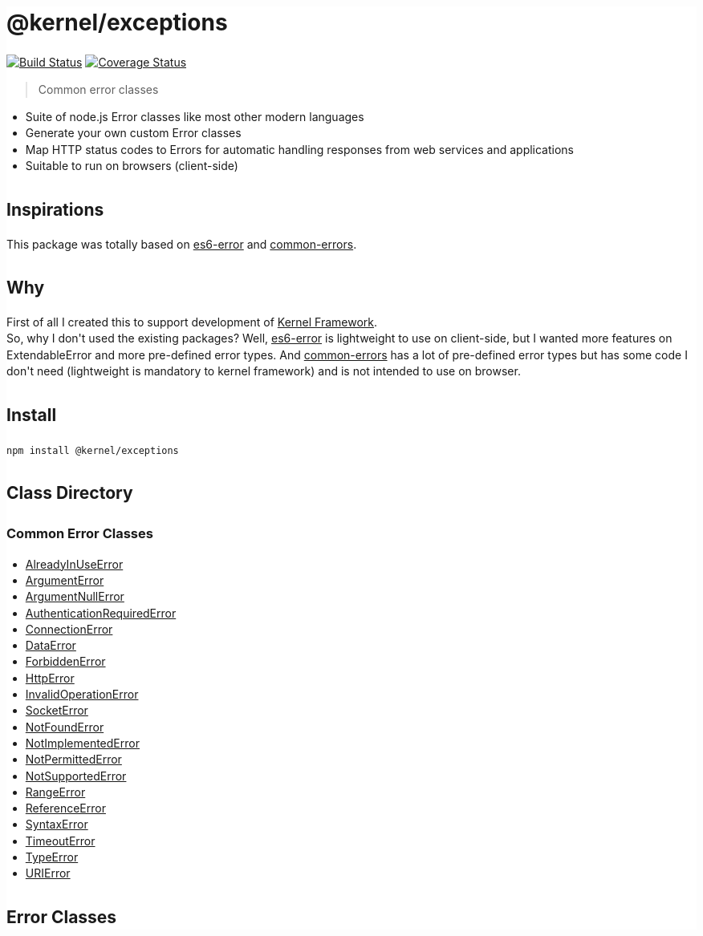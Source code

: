 # @kernel/exceptions<br />
[![Build Status](https://travis-ci.org/kernel-js/exceptions.svg?branch=master)](https://travis-ci.org/kernel-js/exceptions)
[![Coverage Status](https://coveralls.io/repos/github/kernel-js/exceptions/badge.svg?branch=master)](https://coveralls.io/github/kernel-js/exceptions?branch=master)
<br />

> Common error classes

* Suite of node.js Error classes like most other modern languages
* Generate your own custom Error classes
* Map HTTP status codes to Errors for automatic handling responses from web services and applications
* Suitable to run on browsers (client-side)

## Inspirations

This package was totally based on [es6-error](https://www.npmjs.com/package/es6-error) and [common-errors](https://www.npmjs.com/package/common-errors).

## Why

First of all I created this to support development of [Kernel Framework](https://www.npmjs.com/package/@kernel-js/framework).<br />
So, why I don't used the existing packages? Well, [es6-error](https://www.npmjs.com/package/es6-error) is lightweight to use on client-side, but I 
wanted more features on ExtendableError and more pre-defined error types. And [common-errors](https://www.npmjs.com/package/common-errors) has a lot 
of pre-defined error types but has some code I don't need (lightweight is mandatory to kernel framework) and is not intended to use on browser.

## Install
```npm install @kernel/exceptions```

## Class Directory

### Common Error Classes

* [AlreadyInUseError](#alreadyinuse)
* [ArgumentError](#argument)
* [ArgumentNullError](#argumentnull)
* [AuthenticationRequiredError](#authrequired)
* [ConnectionError](#connection)
* [DataError](#data)
* [ForbiddenError](#forbidden)
* [HttpError](#http)
* [InvalidOperationError](#invalidoperation)
* [SocketError](#socket)
* [NotFoundError](#notfound)
* [NotImplementedError](#notimplemented)
* [NotPermittedError](#notpermitted)
* [NotSupportedError](#notsupported)
* [RangeError](#range)
* [ReferenceError](#reference)
* [SyntaxError](#syntax)
* [TimeoutError](#timeout)
* [TypeError](#type)
* [URIError](#uri)


## Error Classes

```